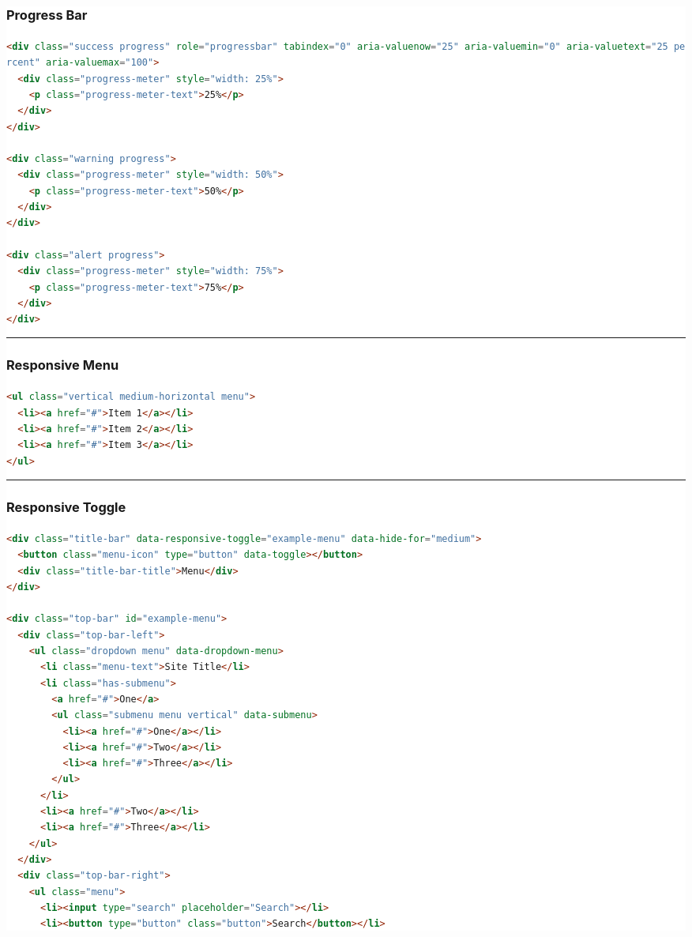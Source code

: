 
### Progress Bar

```html
<div class="success progress" role="progressbar" tabindex="0" aria-valuenow="25" aria-valuemin="0" aria-valuetext="25 percent" aria-valuemax="100">
  <div class="progress-meter" style="width: 25%">
    <p class="progress-meter-text">25%</p>
  </div>
</div>

<div class="warning progress">
  <div class="progress-meter" style="width: 50%">
    <p class="progress-meter-text">50%</p>
  </div>
</div>

<div class="alert progress">
  <div class="progress-meter" style="width: 75%">
    <p class="progress-meter-text">75%</p>
  </div>
</div>
```

---

### Responsive Menu

```html
<ul class="vertical medium-horizontal menu">
  <li><a href="#">Item 1</a></li>
  <li><a href="#">Item 2</a></li>
  <li><a href="#">Item 3</a></li>
</ul>
```

---

### Responsive Toggle

```html
<div class="title-bar" data-responsive-toggle="example-menu" data-hide-for="medium">
  <button class="menu-icon" type="button" data-toggle></button>
  <div class="title-bar-title">Menu</div>
</div>

<div class="top-bar" id="example-menu">
  <div class="top-bar-left">
    <ul class="dropdown menu" data-dropdown-menu>
      <li class="menu-text">Site Title</li>
      <li class="has-submenu">
        <a href="#">One</a>
        <ul class="submenu menu vertical" data-submenu>
          <li><a href="#">One</a></li>
          <li><a href="#">Two</a></li>
          <li><a href="#">Three</a></li>
        </ul>
      </li>
      <li><a href="#">Two</a></li>
      <li><a href="#">Three</a></li>
    </ul>
  </div>
  <div class="top-bar-right">
    <ul class="menu">
      <li><input type="search" placeholder="Search"></li>
      <li><button type="button" class="button">Search</button></li>
```